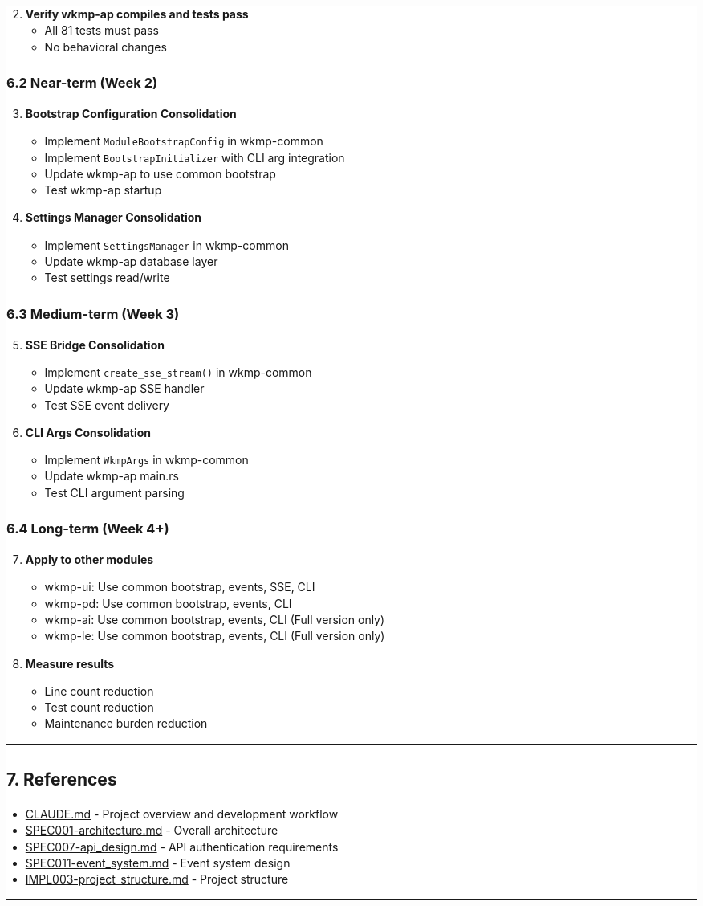 2. **Verify wkmp-ap compiles and tests pass**
   - All 81 tests must pass
   - No behavioral changes

### 6.2 Near-term (Week 2)

3. **Bootstrap Configuration Consolidation**
   - Implement `ModuleBootstrapConfig` in wkmp-common
   - Implement `BootstrapInitializer` with CLI arg integration
   - Update wkmp-ap to use common bootstrap
   - Test wkmp-ap startup

4. **Settings Manager Consolidation**
   - Implement `SettingsManager` in wkmp-common
   - Update wkmp-ap database layer
   - Test settings read/write

### 6.3 Medium-term (Week 3)

5. **SSE Bridge Consolidation**
   - Implement `create_sse_stream()` in wkmp-common
   - Update wkmp-ap SSE handler
   - Test SSE event delivery

6. **CLI Args Consolidation**
   - Implement `WkmpArgs` in wkmp-common
   - Update wkmp-ap main.rs
   - Test CLI argument parsing

### 6.4 Long-term (Week 4+)

7. **Apply to other modules**
   - wkmp-ui: Use common bootstrap, events, SSE, CLI
   - wkmp-pd: Use common bootstrap, events, CLI
   - wkmp-ai: Use common bootstrap, events, CLI (Full version only)
   - wkmp-le: Use common bootstrap, events, CLI (Full version only)

8. **Measure results**
   - Line count reduction
   - Test count reduction
   - Maintenance burden reduction

---

## 7. References

- [CLAUDE.md](../CLAUDE.md) - Project overview and development workflow
- [SPEC001-architecture.md](SPEC001-architecture.md) - Overall architecture
- [SPEC007-api_design.md](SPEC007-api_design.md) - API authentication requirements
- [SPEC011-event_system.md](SPEC011-event_system.md) - Event system design
- [IMPL003-project_structure.md](IMPL003-project_structure.md) - Project structure

---
